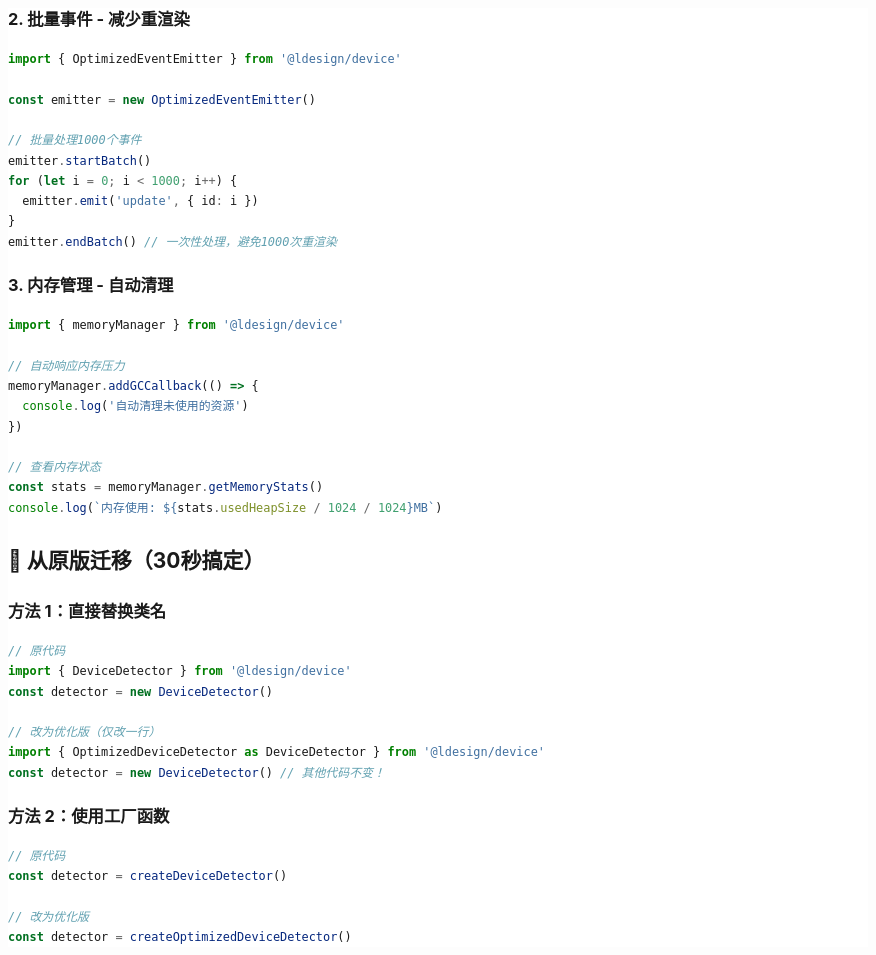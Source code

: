 ### 2. 批量事件 - 减少重渲染

```typescript
import { OptimizedEventEmitter } from '@ldesign/device'

const emitter = new OptimizedEventEmitter()

// 批量处理1000个事件
emitter.startBatch()
for (let i = 0; i < 1000; i++) {
  emitter.emit('update', { id: i })
}
emitter.endBatch() // 一次性处理，避免1000次重渲染
```

### 3. 内存管理 - 自动清理

```typescript
import { memoryManager } from '@ldesign/device'

// 自动响应内存压力
memoryManager.addGCCallback(() => {
  console.log('自动清理未使用的资源')
})

// 查看内存状态
const stats = memoryManager.getMemoryStats()
console.log(`内存使用: ${stats.usedHeapSize / 1024 / 1024}MB`)
```

## 🔄 从原版迁移（30秒搞定）

### 方法 1：直接替换类名

```typescript
// 原代码
import { DeviceDetector } from '@ldesign/device'
const detector = new DeviceDetector()

// 改为优化版（仅改一行）
import { OptimizedDeviceDetector as DeviceDetector } from '@ldesign/device'
const detector = new DeviceDetector() // 其他代码不变！
```

### 方法 2：使用工厂函数

```typescript
// 原代码
const detector = createDeviceDetector()

// 改为优化版
const detector = createOptimizedDeviceDetector()
```
